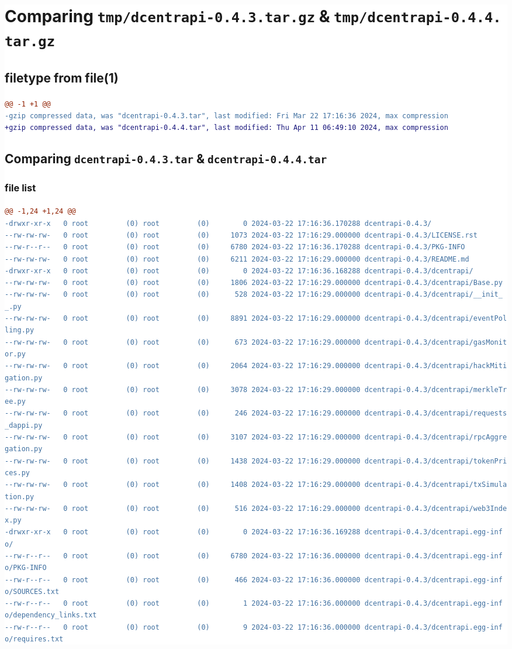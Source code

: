 # Comparing `tmp/dcentrapi-0.4.3.tar.gz` & `tmp/dcentrapi-0.4.4.tar.gz`

## filetype from file(1)

```diff
@@ -1 +1 @@
-gzip compressed data, was "dcentrapi-0.4.3.tar", last modified: Fri Mar 22 17:16:36 2024, max compression
+gzip compressed data, was "dcentrapi-0.4.4.tar", last modified: Thu Apr 11 06:49:10 2024, max compression
```

## Comparing `dcentrapi-0.4.3.tar` & `dcentrapi-0.4.4.tar`

### file list

```diff
@@ -1,24 +1,24 @@
-drwxr-xr-x   0 root         (0) root         (0)        0 2024-03-22 17:16:36.170288 dcentrapi-0.4.3/
--rw-rw-rw-   0 root         (0) root         (0)     1073 2024-03-22 17:16:29.000000 dcentrapi-0.4.3/LICENSE.rst
--rw-r--r--   0 root         (0) root         (0)     6780 2024-03-22 17:16:36.170288 dcentrapi-0.4.3/PKG-INFO
--rw-rw-rw-   0 root         (0) root         (0)     6211 2024-03-22 17:16:29.000000 dcentrapi-0.4.3/README.md
-drwxr-xr-x   0 root         (0) root         (0)        0 2024-03-22 17:16:36.168288 dcentrapi-0.4.3/dcentrapi/
--rw-rw-rw-   0 root         (0) root         (0)     1806 2024-03-22 17:16:29.000000 dcentrapi-0.4.3/dcentrapi/Base.py
--rw-rw-rw-   0 root         (0) root         (0)      528 2024-03-22 17:16:29.000000 dcentrapi-0.4.3/dcentrapi/__init__.py
--rw-rw-rw-   0 root         (0) root         (0)     8891 2024-03-22 17:16:29.000000 dcentrapi-0.4.3/dcentrapi/eventPolling.py
--rw-rw-rw-   0 root         (0) root         (0)      673 2024-03-22 17:16:29.000000 dcentrapi-0.4.3/dcentrapi/gasMonitor.py
--rw-rw-rw-   0 root         (0) root         (0)     2064 2024-03-22 17:16:29.000000 dcentrapi-0.4.3/dcentrapi/hackMitigation.py
--rw-rw-rw-   0 root         (0) root         (0)     3078 2024-03-22 17:16:29.000000 dcentrapi-0.4.3/dcentrapi/merkleTree.py
--rw-rw-rw-   0 root         (0) root         (0)      246 2024-03-22 17:16:29.000000 dcentrapi-0.4.3/dcentrapi/requests_dappi.py
--rw-rw-rw-   0 root         (0) root         (0)     3107 2024-03-22 17:16:29.000000 dcentrapi-0.4.3/dcentrapi/rpcAggregation.py
--rw-rw-rw-   0 root         (0) root         (0)     1438 2024-03-22 17:16:29.000000 dcentrapi-0.4.3/dcentrapi/tokenPrices.py
--rw-rw-rw-   0 root         (0) root         (0)     1408 2024-03-22 17:16:29.000000 dcentrapi-0.4.3/dcentrapi/txSimulation.py
--rw-rw-rw-   0 root         (0) root         (0)      516 2024-03-22 17:16:29.000000 dcentrapi-0.4.3/dcentrapi/web3Index.py
-drwxr-xr-x   0 root         (0) root         (0)        0 2024-03-22 17:16:36.169288 dcentrapi-0.4.3/dcentrapi.egg-info/
--rw-r--r--   0 root         (0) root         (0)     6780 2024-03-22 17:16:36.000000 dcentrapi-0.4.3/dcentrapi.egg-info/PKG-INFO
--rw-r--r--   0 root         (0) root         (0)      466 2024-03-22 17:16:36.000000 dcentrapi-0.4.3/dcentrapi.egg-info/SOURCES.txt
--rw-r--r--   0 root         (0) root         (0)        1 2024-03-22 17:16:36.000000 dcentrapi-0.4.3/dcentrapi.egg-info/dependency_links.txt
--rw-r--r--   0 root         (0) root         (0)        9 2024-03-22 17:16:36.000000 dcentrapi-0.4.3/dcentrapi.egg-info/requires.txt
```